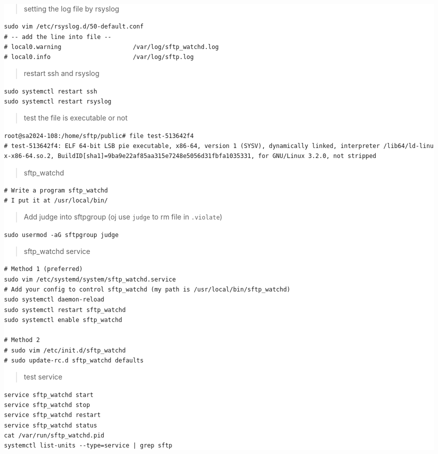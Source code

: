 > setting the log file by rsyslog
```bash=
sudo vim /etc/rsyslog.d/50-default.conf
# -- add the line into file --
# local0.warning                    /var/log/sftp_watchd.log
# local0.info                       /var/log/sftp.log
```

> restart ssh and rsyslog
```bash=
sudo systemctl restart ssh
sudo systemctl restart rsyslog
```

> test the file is executable or not
```bash=
root@sa2024-108:/home/sftp/public# file test-513642f4
# test-513642f4: ELF 64-bit LSB pie executable, x86-64, version 1 (SYSV), dynamically linked, interpreter /lib64/ld-linux-x86-64.so.2, BuildID[sha1]=9ba9e22af85aa315e7248e5056d31fbfa1035331, for GNU/Linux 3.2.0, not stripped
```

> sftp_watchd
```bash=
# Write a program sftp_watchd
# I put it at /usr/local/bin/
```

> Add judge into sftpgroup (oj use `judge` to rm file in `.violate`)
```bash=
sudo usermod -aG sftpgroup judge
```

> sftp_watchd service
```bash=
# Method 1 (preferred)
sudo vim /etc/systemd/system/sftp_watchd.service
# Add your config to control sftp_watchd (my path is /usr/local/bin/sftp_watchd)
sudo systemctl daemon-reload
sudo systemctl restart sftp_watchd
sudo systemctl enable sftp_watchd

# Method 2
# sudo vim /etc/init.d/sftp_watchd
# sudo update-rc.d sftp_watchd defaults
```

> test service
```bash=
service sftp_watchd start
service sftp_watchd stop
service sftp_watchd restart
service sftp_watchd status
cat /var/run/sftp_watchd.pid
systemctl list-units --type=service | grep sftp
```
